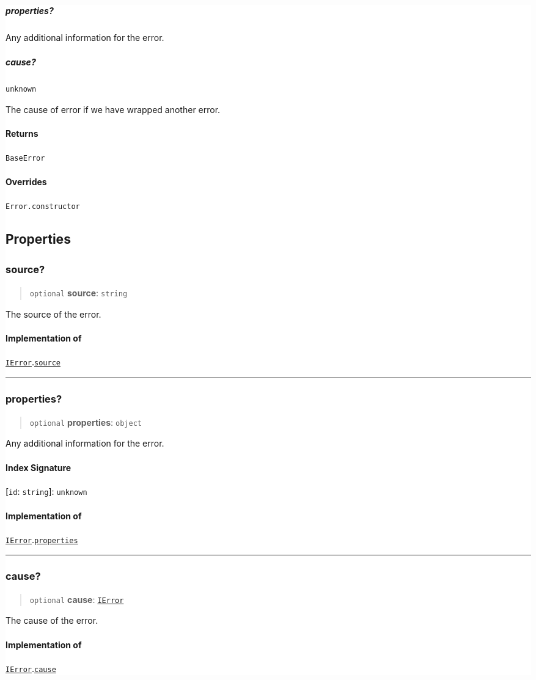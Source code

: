 ##### properties?

Any additional information for the error.

##### cause?

`unknown`

The cause of error if we have wrapped another error.

#### Returns

`BaseError`

#### Overrides

`Error.constructor`

## Properties

### source?

> `optional` **source**: `string`

The source of the error.

#### Implementation of

[`IError`](../interfaces/IError.md).[`source`](../interfaces/IError.md#source)

***

### properties?

> `optional` **properties**: `object`

Any additional information for the error.

#### Index Signature

\[`id`: `string`\]: `unknown`

#### Implementation of

[`IError`](../interfaces/IError.md).[`properties`](../interfaces/IError.md#properties)

***

### cause?

> `optional` **cause**: [`IError`](../interfaces/IError.md)

The cause of the error.

#### Implementation of

[`IError`](../interfaces/IError.md).[`cause`](../interfaces/IError.md#cause)
